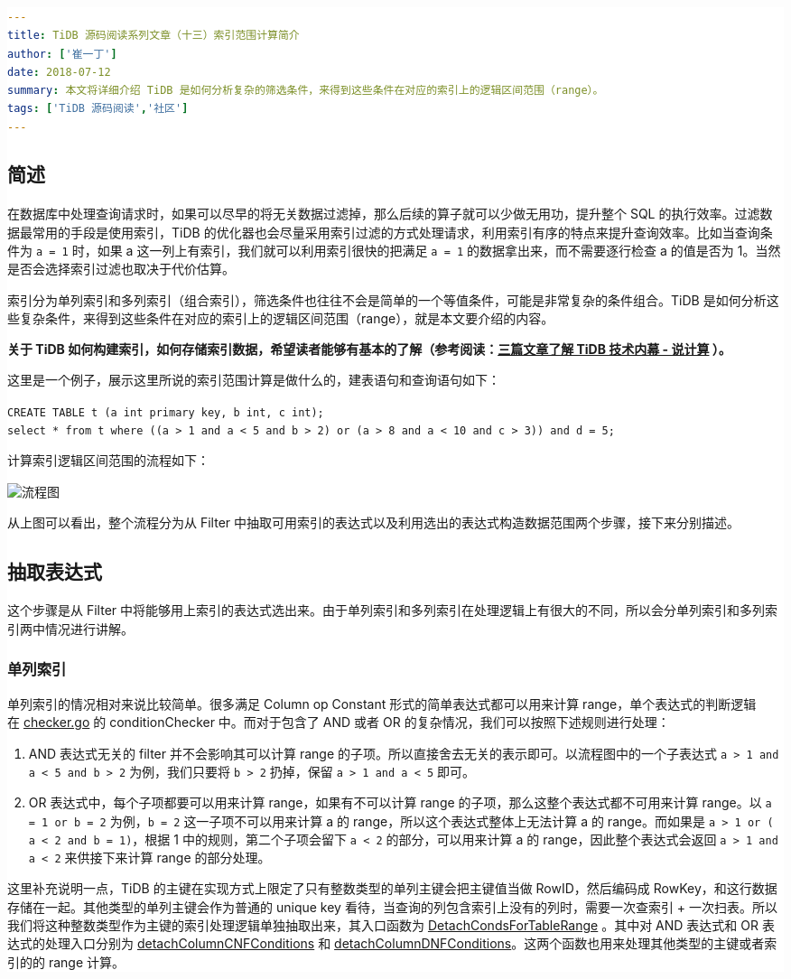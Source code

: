 ```yaml
---
title: TiDB 源码阅读系列文章（十三）索引范围计算简介
author: ['崔一丁']
date: 2018-07-12
summary: 本文将详细介绍 TiDB 是如何分析复杂的筛选条件，来得到这些条件在对应的索引上的逻辑区间范围（range）。
tags: ['TiDB 源码阅读','社区']
---
```



## 简述

在数据库中处理查询请求时，如果可以尽早的将无关数据过滤掉，那么后续的算子就可以少做无用功，提升整个 SQL 的执行效率。过滤数据最常用的手段是使用索引，TiDB 的优化器也会尽量采用索引过滤的方式处理请求，利用索引有序的特点来提升查询效率。比如当查询条件为 `a = 1` 时，如果 a 这一列上有索引，我们就可以利用索引很快的把满足 `a = 1` 的数据拿出来，而不需要逐行检查 a 的值是否为 1。当然是否会选择索引过滤也取决于代价估算。

索引分为单列索引和多列索引（组合索引），筛选条件也往往不会是简单的一个等值条件，可能是非常复杂的条件组合。TiDB 是如何分析这些复杂条件，来得到这些条件在对应的索引上的逻辑区间范围（range），就是本文要介绍的内容。

**关于 TiDB 如何构建索引，如何存储索引数据，希望读者能够有基本的了解（参考阅读：[三篇文章了解 TiDB 技术内幕 - 说计算](https://pingcap.com/blog-cn/tidb-internal-2/) ）。**

这里是一个例子，展示这里所说的索引范围计算是做什么的，建表语句和查询语句如下：

```
CREATE TABLE t (a int primary key, b int, c int);
select * from t where ((a > 1 and a < 5 and b > 2) or (a > 8 and a < 10 and c > 3)) and d = 5;
```

计算索引逻辑区间范围的流程如下：

![流程图](http://upload-images.jianshu.io/upload_images/542677-d7f13c11cc6995c2?imageMogr2/auto-orient/strip%7CimageView2/2/w/1240)

从上图可以看出，整个流程分为从 Filter 中抽取可用索引的表达式以及利用选出的表达式构造数据范围两个步骤，接下来分别描述。

## 抽取表达式

这个步骤是从 Filter 中将能够用上索引的表达式选出来。由于单列索引和多列索引在处理逻辑上有很大的不同，所以会分单列索引和多列索引两中情况进行讲解。

### 单列索引

单列索引的情况相对来说比较简单。很多满足 Column op Constant 形式的简单表达式都可以用来计算 range，单个表达式的判断逻辑在 [checker.go](https://github.com/pingcap/tidb/blob/source-code/util/ranger/checker.go) 的 conditionChecker 中。而对于包含了 AND 或者 OR 的复杂情况，我们可以按照下述规则进行处理： 

1. AND 表达式无关的 filter 并不会影响其可以计算 range 的子项。所以直接舍去无关的表示即可。以流程图中的一个子表达式 `a > 1 and a < 5 and b > 2` 为例，我们只要将 `b > 2` 扔掉，保留 `a > 1 and a < 5` 即可。

2. OR 表达式中，每个子项都要可以用来计算 range，如果有不可以计算 range 的子项，那么这整个表达式都不可用来计算 range。以 `a = 1 or b = 2` 为例，`b = 2` 这一子项不可以用来计算 a 的 range，所以这个表达式整体上无法计算 a 的 range。而如果是 `a > 1 or ( a < 2 and b = 1)`，根据 1 中的规则，第二个子项会留下 `a < 2` 的部分，可以用来计算 a 的 range，因此整个表达式会返回 `a > 1 and a < 2` 来供接下来计算 range 的部分处理。

这里补充说明一点，TiDB 的主键在实现方式上限定了只有整数类型的单列主键会把主键值当做 RowID，然后编码成 RowKey，和这行数据存储在一起。其他类型的单列主键会作为普通的 unique key 看待，当查询的列包含索引上没有的列时，需要一次查索引 + 一次扫表。所以我们将这种整数类型作为主键的索引处理逻辑单独抽取出来，其入口函数为 [DetachCondsForTableRange](https://github.com/pingcap/tidb/blob/source-code/util/ranger/detacher.go#L329) 。其中对 AND 表达式和 OR 表达式的处理入口分别为 [detachColumnCNFConditions](https://github.com/pingcap/tidb/blob/source-code/util/ranger/detacher.go#L28) 和 [detachColumnDNFConditions](https://github.com/pingcap/tidb/blob/source-code/util/ranger/detacher.go#L61)。这两个函数也用来处理其他类型的主键或者索引的的 range 计算。
